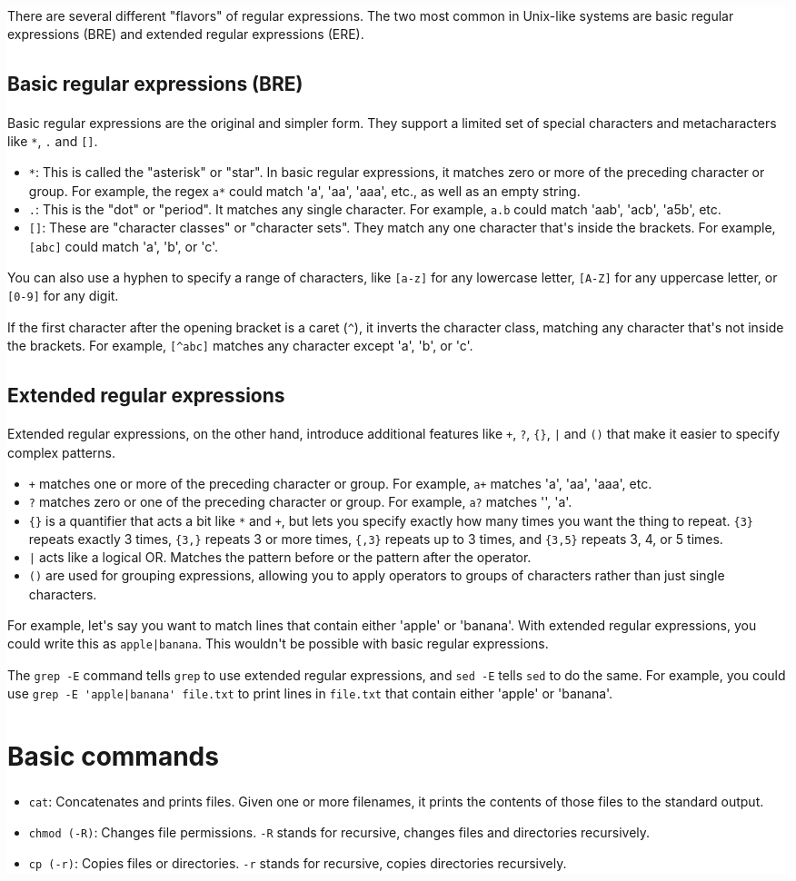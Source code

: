 There are several different "flavors" of regular expressions. The two most common in Unix-like systems are basic regular expressions (BRE) and extended regular expressions (ERE).

## Basic regular expressions (BRE)
Basic regular expressions are the original and simpler form. They support a limited set of special characters and metacharacters like `*`, `.` and `[]`.
- `*`: This is called the "asterisk" or "star". In basic regular expressions, it matches zero or more of the preceding character or group. For example, the regex `a*` could match 'a', 'aa', 'aaa', etc., as well as an empty string.
- `.`: This is the "dot" or "period". It matches any single character. For example, `a.b` could match 'aab', 'acb', 'a5b', etc.
- `[]`: These are "character classes" or "character sets". They match any one character that's inside the brackets. For example, `[abc]` could match 'a', 'b', or 'c'.

You can also use a hyphen to specify a range of characters, like `[a-z]` for any lowercase letter, `[A-Z]` for any uppercase letter, or `[0-9]` for any digit. 

If the first character after the opening bracket is a caret (`^`), it inverts the character class, matching any character that's not inside the brackets. For example, `[^abc]` matches any character except 'a', 'b', or 'c'.

## Extended regular expressions
Extended regular expressions, on the other hand, introduce additional features like `+`, `?`, `{}`, `|` and `()` that make it easier to specify complex patterns. 

- `+` matches one or more of the preceding character or group. For example, `a+` matches 'a', 'aa', 'aaa', etc.
- `?` matches zero or one of the preceding character or group. For example, `a?` matches '', 'a'.
- `{}` is a quantifier that acts a bit like `*` and `+`, but lets you specify exactly how many times you want the thing to repeat. `{3}` repeats exactly 3 times, `{3,}` repeats 3 or more times, `{,3}` repeats up to 3 times, and `{3,5}` repeats 3, 4, or 5 times.
- `|` acts like a logical OR. Matches the pattern before or the pattern after the operator.
- `()` are used for grouping expressions, allowing you to apply operators to groups of characters rather than just single characters.

For example, let's say you want to match lines that contain either 'apple' or 'banana'. With extended regular expressions, you could write this as `apple|banana`. This wouldn't be possible with basic regular expressions.

The `grep -E` command tells `grep` to use extended regular expressions, and `sed -E` tells `sed` to do the same. For example, you could use `grep -E 'apple|banana' file.txt` to print lines in `file.txt` that contain either 'apple' or 'banana'.

# Basic commands
- `cat`: Concatenates and prints files. Given one or more filenames, it prints the contents of those files to the standard output.

- `chmod (-R)`: Changes file permissions. `-R` stands for recursive, changes files and directories recursively.

- `cp (-r)`: Copies files or directories. `-r` stands for recursive, copies directories recursively.
